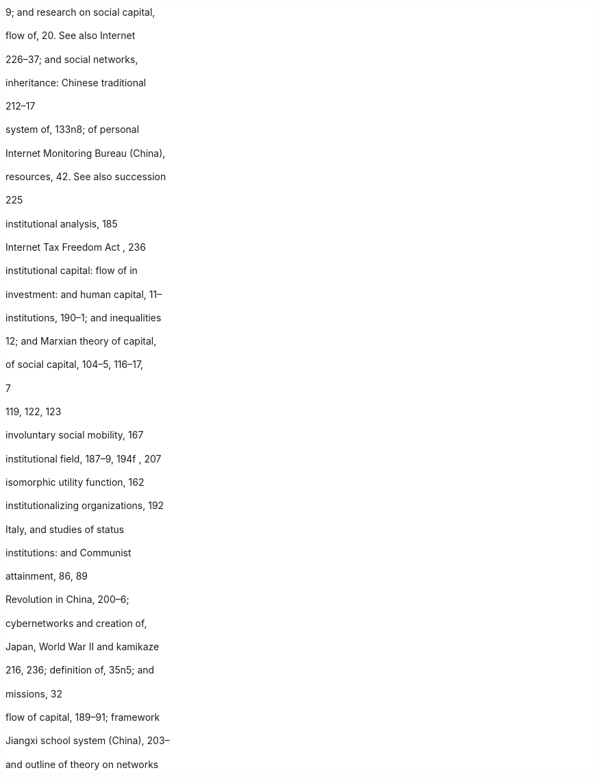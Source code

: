 9; and research on social capital,

flow of, 20.   See also   Internet

226–37; and social networks,

inheritance: Chinese traditional

212–17

system of, 133n8; of personal

Internet Monitoring Bureau (China),

resources, 42.   See also   succession

225

institutional analysis, 185

Internet Tax Freedom Act , 236

institutional capital: flow of in

investment: and human capital, 11–

institutions, 190–1; and inequalities

12; and Marxian theory of capital,

of social capital, 104–5, 116–17,

7

119, 122, 123

involuntary social mobility, 167

institutional field, 187–9,   194f , 207

isomorphic utility function, 162

institutionalizing organizations, 192

Italy, and studies of status

institutions: and Communist

attainment, 86, 89

Revolution in China, 200–6;

cybernetworks and creation of,

Japan, World War II and kamikaze

216, 236; definition of, 35n5; and

missions, 32

flow of capital, 189–91; framework

Jiangxi school system (China), 203–

and outline of theory on networks
